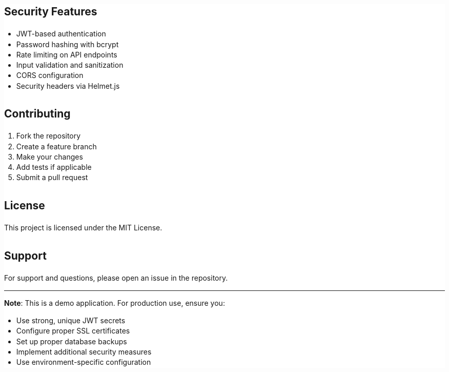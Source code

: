 ## Security Features

- JWT-based authentication
- Password hashing with bcrypt
- Rate limiting on API endpoints
- Input validation and sanitization
- CORS configuration
- Security headers via Helmet.js

## Contributing

1. Fork the repository
2. Create a feature branch
3. Make your changes
4. Add tests if applicable
5. Submit a pull request

## License

This project is licensed under the MIT License.

## Support

For support and questions, please open an issue in the repository.

---

**Note**: This is a demo application. For production use, ensure you:
- Use strong, unique JWT secrets
- Configure proper SSL certificates
- Set up proper database backups
- Implement additional security measures
- Use environment-specific configuration
